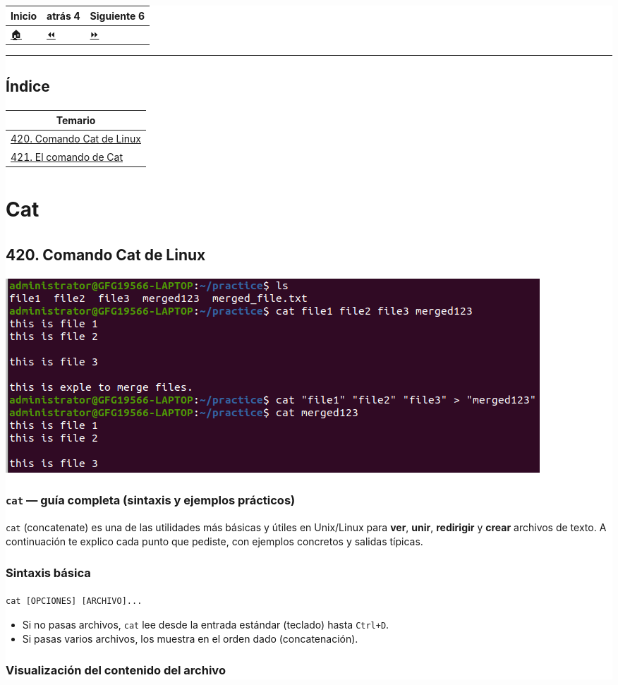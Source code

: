 | **Inicio**         | **atrás 4**         | **Siguiente 6**    |
| ------------------ | ------------------- | ------------------ |
| [🏠](../README.md) | [⏪](./13_4_ARP.md) | [⏩](./13_6_dd.md) |

---

## **Índice**

| Temario                                                |
| ------------------------------------------------------ |
| [420. Comando Cat de Linux](#420-comando-cat-de-linux) |
| [421. El comando de Cat](#421-el-comando-de-cat)       |

# **Cat**

## **420. Comando Cat de Linux**

![Cat](/img/13_Tools_for_Incident_Response_and_Discovery/Cat.png "Cat")

### `cat` — guía completa (sintaxis y ejemplos prácticos)

`cat` (concatenate) es una de las utilidades más básicas y útiles en Unix/Linux para **ver**, **unir**, **redirigir** y **crear** archivos de texto. A continuación te explico cada punto que pediste, con ejemplos concretos y salidas típicas.

### Sintaxis básica

```
cat [OPCIONES] [ARCHIVO]...
```

- Si no pasas archivos, `cat` lee desde la entrada estándar (teclado) hasta `Ctrl+D`.
- Si pasas varios archivos, los muestra en el orden dado (concatenación).

### Visualización del contenido del archivo
